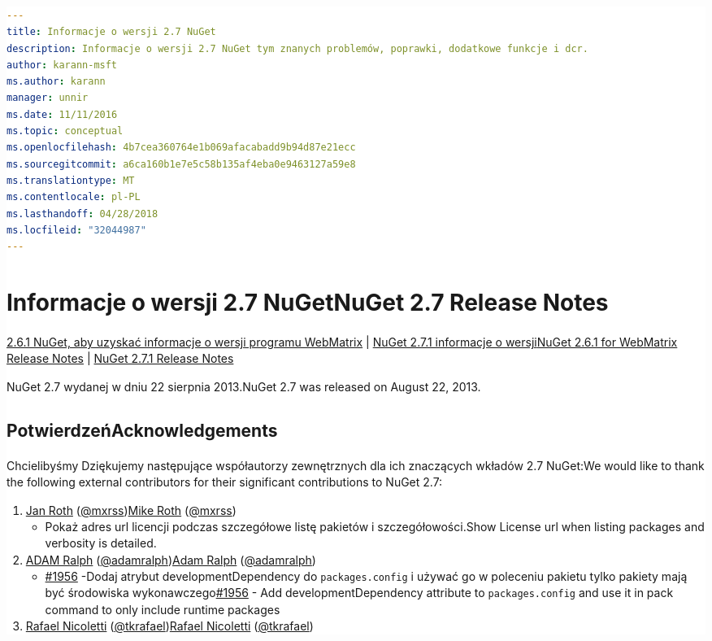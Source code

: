 ```yaml
---
title: Informacje o wersji 2.7 NuGet
description: Informacje o wersji 2.7 NuGet tym znanych problemów, poprawki, dodatkowe funkcje i dcr.
author: karann-msft
ms.author: karann
manager: unnir
ms.date: 11/11/2016
ms.topic: conceptual
ms.openlocfilehash: 4b7cea360764e1b069afacabadd9b94d87e21ecc
ms.sourcegitcommit: a6ca160b1e7e5c58b135af4eba0e9463127a59e8
ms.translationtype: MT
ms.contentlocale: pl-PL
ms.lasthandoff: 04/28/2018
ms.locfileid: "32044987"
---
```

# <a name="nuget-27-release-notes"></a><span data-ttu-id="5dfd3-103">Informacje o wersji 2.7 NuGet</span><span class="sxs-lookup"><span data-stu-id="5dfd3-103">NuGet 2.7 Release Notes</span></span>

<span data-ttu-id="5dfd3-104">[2.6.1 NuGet, aby uzyskać informacje o wersji programu WebMatrix](../release-notes/nuget-2.6.1-for-webmatrix.md) | [NuGet 2.7.1 informacje o wersji](../release-notes/nuget-2.7.1.md)</span><span class="sxs-lookup"><span data-stu-id="5dfd3-104">[NuGet 2.6.1 for WebMatrix Release Notes](../release-notes/nuget-2.6.1-for-webmatrix.md) | [NuGet 2.7.1 Release Notes](../release-notes/nuget-2.7.1.md)</span></span>

<span data-ttu-id="5dfd3-105">NuGet 2.7 wydanej w dniu 22 sierpnia 2013.</span><span class="sxs-lookup"><span data-stu-id="5dfd3-105">NuGet 2.7 was released on August 22, 2013.</span></span>

## <a name="acknowledgements"></a><span data-ttu-id="5dfd3-106">Potwierdzeń</span><span class="sxs-lookup"><span data-stu-id="5dfd3-106">Acknowledgements</span></span>

<span data-ttu-id="5dfd3-107">Chcielibyśmy Dziękujemy następujące współautorzy zewnętrznych dla ich znaczących wkładów 2.7 NuGet:</span><span class="sxs-lookup"><span data-stu-id="5dfd3-107">We would like to thank the following external contributors for their significant contributions to NuGet 2.7:</span></span>

1. <span data-ttu-id="5dfd3-108">[Jan Roth](http://www.codeplex.com/site/users/view/mxrss) ([@mxrss](https://twitter.com/mxrss))</span><span class="sxs-lookup"><span data-stu-id="5dfd3-108">[Mike Roth](http://www.codeplex.com/site/users/view/mxrss) ([@mxrss](https://twitter.com/mxrss))</span></span>
    - <span data-ttu-id="5dfd3-109">Pokaż adres url licencji podczas szczegółowe listę pakietów i szczegółowości.</span><span class="sxs-lookup"><span data-stu-id="5dfd3-109">Show License url when listing packages and verbosity is detailed.</span></span>
2. <span data-ttu-id="5dfd3-110">[ADAM Ralph](http://www.codeplex.com/site/users/view/adamralph) ([@adamralph](https://twitter.com/adamralph))</span><span class="sxs-lookup"><span data-stu-id="5dfd3-110">[Adam Ralph](http://www.codeplex.com/site/users/view/adamralph) ([@adamralph](https://twitter.com/adamralph))</span></span>
    - <span data-ttu-id="5dfd3-111">[#1956](http://nuget.codeplex.com/workitem/1956) -Dodaj atrybut developmentDependency do `packages.config` i używać go w poleceniu pakietu tylko pakiety mają być środowiska wykonawczego</span><span class="sxs-lookup"><span data-stu-id="5dfd3-111">[#1956](http://nuget.codeplex.com/workitem/1956) - Add developmentDependency attribute to `packages.config` and use it in pack command to only include runtime packages</span></span>
3. <span data-ttu-id="5dfd3-112">[Rafael Nicoletti](http://www.codeplex.com/site/users/view/tkrafael) ([@tkrafael](https://twitter.com/tkrafael))</span><span class="sxs-lookup"><span data-stu-id="5dfd3-112">[Rafael Nicoletti](http://www.codeplex.com/site/users/view/tkrafael) ([@tkrafael](https://twitter.com/tkrafael))</span></span>